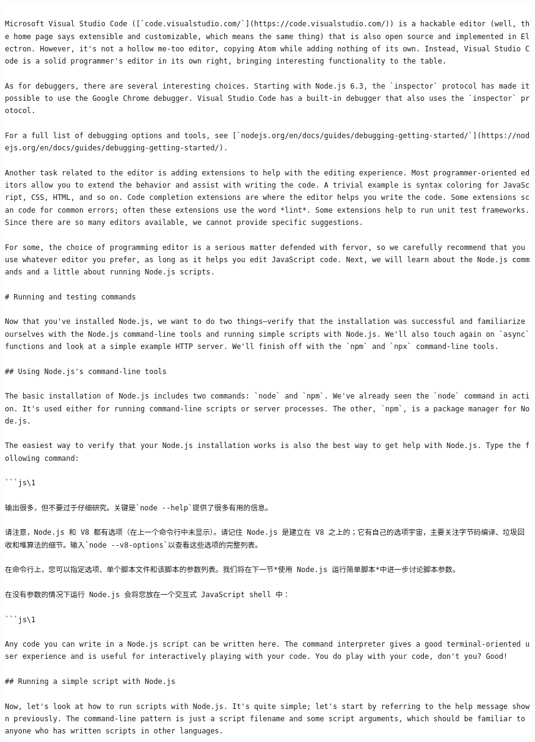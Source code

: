 ```js\1

Microsoft Visual Studio Code ([`code.visualstudio.com/`](https://code.visualstudio.com/)) is a hackable editor (well, the home page says extensible and customizable, which means the same thing) that is also open source and implemented in Electron. However, it's not a hollow me-too editor, copying Atom while adding nothing of its own. Instead, Visual Studio Code is a solid programmer's editor in its own right, bringing interesting functionality to the table.

As for debuggers, there are several interesting choices. Starting with Node.js 6.3, the `inspector` protocol has made it possible to use the Google Chrome debugger. Visual Studio Code has a built-in debugger that also uses the `inspector` protocol.

For a full list of debugging options and tools, see [`nodejs.org/en/docs/guides/debugging-getting-started/`](https://nodejs.org/en/docs/guides/debugging-getting-started/).

Another task related to the editor is adding extensions to help with the editing experience. Most programmer-oriented editors allow you to extend the behavior and assist with writing the code. A trivial example is syntax coloring for JavaScript, CSS, HTML, and so on. Code completion extensions are where the editor helps you write the code. Some extensions scan code for common errors; often these extensions use the word *lint*. Some extensions help to run unit test frameworks. Since there are so many editors available, we cannot provide specific suggestions.  

For some, the choice of programming editor is a serious matter defended with fervor, so we carefully recommend that you use whatever editor you prefer, as long as it helps you edit JavaScript code. Next, we will learn about the Node.js commands and a little about running Node.js scripts.

# Running and testing commands

Now that you've installed Node.js, we want to do two things—verify that the installation was successful and familiarize ourselves with the Node.js command-line tools and running simple scripts with Node.js. We'll also touch again on `async` functions and look at a simple example HTTP server. We'll finish off with the `npm` and `npx` command-line tools.

## Using Node.js's command-line tools

The basic installation of Node.js includes two commands: `node` and `npm`. We've already seen the `node` command in action. It's used either for running command-line scripts or server processes. The other, `npm`, is a package manager for Node.js.

The easiest way to verify that your Node.js installation works is also the best way to get help with Node.js. Type the following command:

```js\1

输出很多，但不要过于仔细研究。关键是`node --help`提供了很多有用的信息。

请注意，Node.js 和 V8 都有选项（在上一个命令行中未显示）。请记住 Node.js 是建立在 V8 之上的；它有自己的选项宇宙，主要关注字节码编译、垃圾回收和堆算法的细节。输入`node --v8-options`以查看这些选项的完整列表。

在命令行上，您可以指定选项、单个脚本文件和该脚本的参数列表。我们将在下一节*使用 Node.js 运行简单脚本*中进一步讨论脚本参数。

在没有参数的情况下运行 Node.js 会将您放在一个交互式 JavaScript shell 中：

```js\1

Any code you can write in a Node.js script can be written here. The command interpreter gives a good terminal-oriented user experience and is useful for interactively playing with your code. You do play with your code, don't you? Good!

## Running a simple script with Node.js

Now, let's look at how to run scripts with Node.js. It's quite simple; let's start by referring to the help message shown previously. The command-line pattern is just a script filename and some script arguments, which should be familiar to anyone who has written scripts in other languages.
```